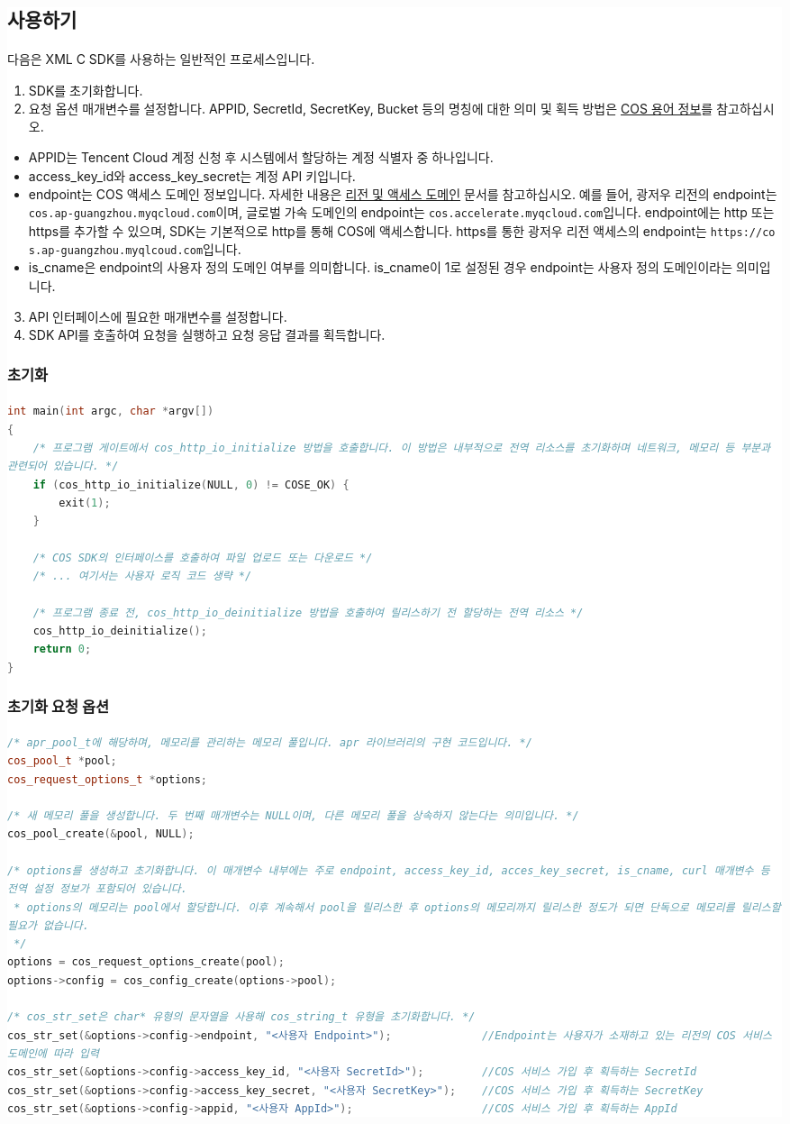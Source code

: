 ## 사용하기

다음은 XML C SDK를 사용하는 일반적인 프로세스입니다.

1. SDK를 초기화합니다.
2. 요청 옵션 매개변수를 설정합니다. APPID, SecretId, SecretKey, Bucket 등의 명칭에 대한 의미 및 획득 방법은 [COS 용어 정보](https://intl.cloud.tencent.com/document/product/436/7751)를 참고하십시오.
 - APPID는 Tencent Cloud 계정 신청 후 시스템에서 할당하는 계정 식별자 중 하나입니다.
 - access_key_id와 access_key_secret는 계정 API 키입니다.
 - endpoint는 COS 액세스 도메인 정보입니다. 자세한 내용은 [리전 및 액세스 도메인](https://intl.cloud.tencent.com/document/product/436/6224) 문서를 참고하십시오. 예를 들어, 광저우 리전의 endpoint는 `cos.ap-guangzhou.myqcloud.com`이며, 글로벌 가속 도메인의 endpoint는 `cos.accelerate.myqcloud.com`입니다. endpoint에는 http 또는 https를 추가할 수 있으며, SDK는 기본적으로 http를 통해 COS에 액세스합니다. https를 통한 광저우 리전 액세스의 endpoint는 `https://cos.ap-guangzhou.myqlcoud.com`입니다.
 - is_cname은 endpoint의 사용자 정의 도메인 여부를 의미합니다. is_cname이 1로 설정된 경우 endpoint는 사용자 정의 도메인이라는 의미입니다.
3. API 인터페이스에 필요한 매개변수를 설정합니다.
4. SDK API를 호출하여 요청을 실행하고 요청 응답 결과를 획득합니다.

### 초기화

```cpp
int main(int argc, char *argv[])
{
    /* 프로그램 게이트에서 cos_http_io_initialize 방법을 호출합니다. 이 방법은 내부적으로 전역 리소스를 초기화하며 네트워크, 메모리 등 부분과 관련되어 있습니다. */
    if (cos_http_io_initialize(NULL, 0) != COSE_OK) {
        exit(1);
    }

    /* COS SDK의 인터페이스를 호출하여 파일 업로드 또는 다운로드 */
    /* ... 여기서는 사용자 로직 코드 생략 */

    /* 프로그램 종료 전, cos_http_io_deinitialize 방법을 호출하여 릴리스하기 전 할당하는 전역 리소스 */
    cos_http_io_deinitialize();
    return 0;
}
```

### 초기화 요청 옵션

```cpp
/* apr_pool_t에 해당하며, 메모리를 관리하는 메모리 풀입니다. apr 라이브러리의 구현 코드입니다. */
cos_pool_t *pool;
cos_request_options_t *options;

/* 새 메모리 풀을 생성합니다. 두 번째 매개변수는 NULL이며, 다른 메모리 풀을 상속하지 않는다는 의미입니다. */
cos_pool_create(&pool, NULL);

/* options를 생성하고 초기화합니다. 이 매개변수 내부에는 주로 endpoint, access_key_id, acces_key_secret, is_cname, curl 매개변수 등 전역 설정 정보가 포함되어 있습니다.
 * options의 메모리는 pool에서 할당합니다. 이후 계속해서 pool을 릴리스한 후 options의 메모리까지 릴리스한 정도가 되면 단독으로 메모리를 릴리스할 필요가 없습니다.
 */ 
options = cos_request_options_create(pool);
options->config = cos_config_create(options->pool);

/* cos_str_set은 char* 유형의 문자열을 사용해 cos_string_t 유형을 초기화합니다. */
cos_str_set(&options->config->endpoint, "<사용자 Endpoint>");              //Endpoint는 사용자가 소재하고 있는 리전의 COS 서비스 도메인에 따라 입력
cos_str_set(&options->config->access_key_id, "<사용자 SecretId>");         //COS 서비스 가입 후 획득하는 SecretId
cos_str_set(&options->config->access_key_secret, "<사용자 SecretKey>");    //COS 서비스 가입 후 획득하는 SecretKey
cos_str_set(&options->config->appid, "<사용자 AppId>");                    //COS 서비스 가입 후 획득하는 AppId

```